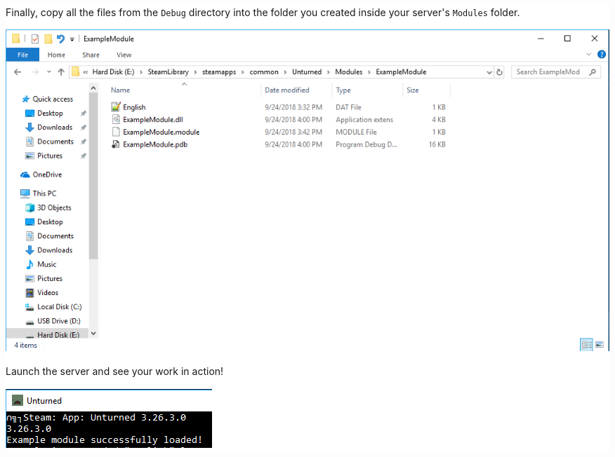 Finally, copy all the files from the `Debug` directory into the folder you created inside your server's `Modules` folder.

![img14](../_media/module/img14.png)

Launch the server and see your work in action!

![img15](../_media/module/img15.png)
